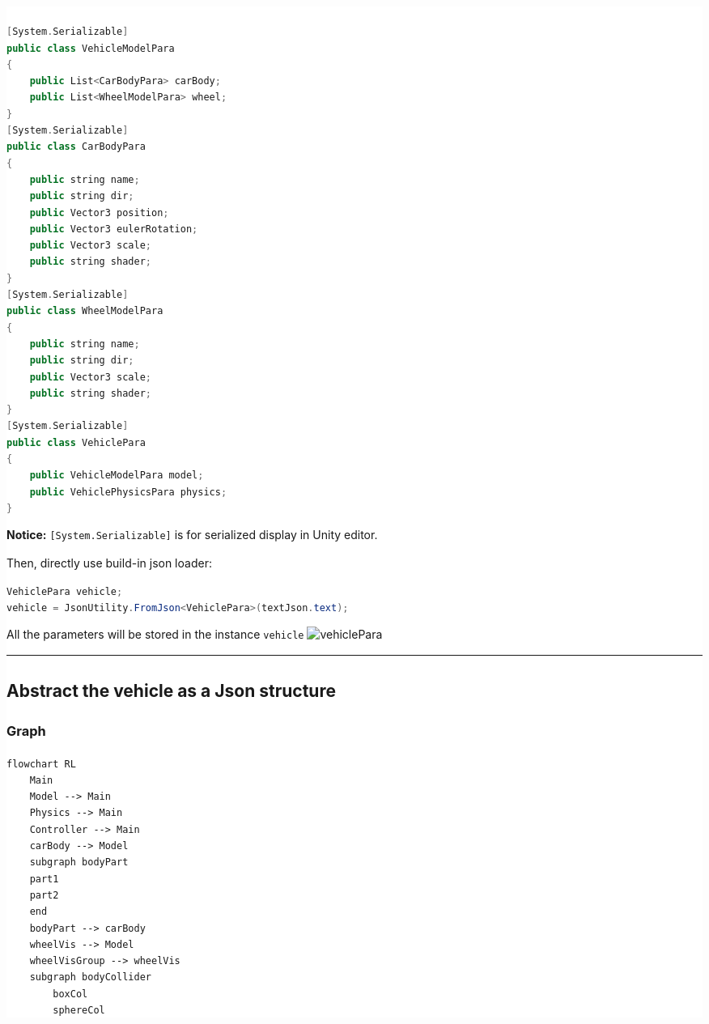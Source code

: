 ```cpp

[System.Serializable]
public class VehicleModelPara
{
    public List<CarBodyPara> carBody;
    public List<WheelModelPara> wheel;
}
[System.Serializable]
public class CarBodyPara
{
    public string name;
    public string dir;
    public Vector3 position;
    public Vector3 eulerRotation;
    public Vector3 scale;
    public string shader;
}
[System.Serializable]
public class WheelModelPara
{
    public string name;
    public string dir;
    public Vector3 scale;
    public string shader;
}
[System.Serializable]
public class VehiclePara
{
    public VehicleModelPara model;
    public VehiclePhysicsPara physics;  
}
```
**Notice:** `[System.Serializable]` is for serialized display in Unity editor. 

Then, directly use build-in json loader:
```csharp
VehiclePara vehicle;
vehicle = JsonUtility.FromJson<VehiclePara>(textJson.text);
```
All the parameters will be stored in the instance `vehicle` 
![vehiclePara](inspector.png)

****
## Abstract the vehicle as a Json structure
### Graph
```mermaid
flowchart RL
    Main
    Model --> Main
    Physics --> Main
    Controller --> Main
    carBody --> Model
    subgraph bodyPart
    part1
    part2
    end
    bodyPart --> carBody
    wheelVis --> Model
    wheelVisGroup --> wheelVis
    subgraph bodyCollider
        boxCol
        sphereCol
```